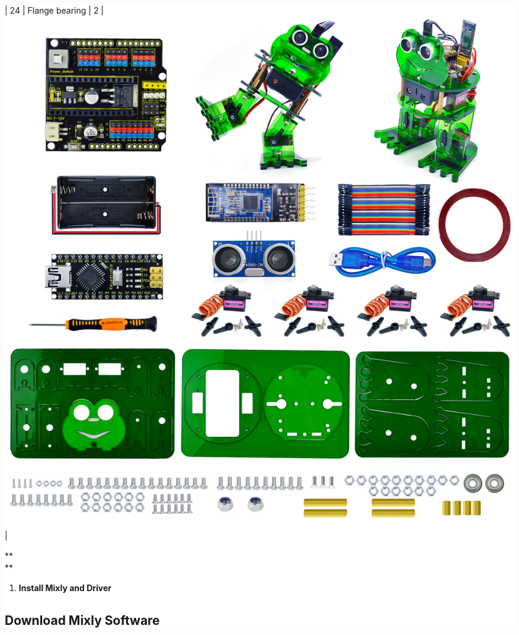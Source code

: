 | 24      | Flange bearing                                                                   | 2       | ![ks0446-5](media/4562e153c4b9734293a5ad39a998f866.jpeg)                                                                                                                                                                         |

**  
**

1.  **Install Mixly and Driver**

## Download Mixly Software
